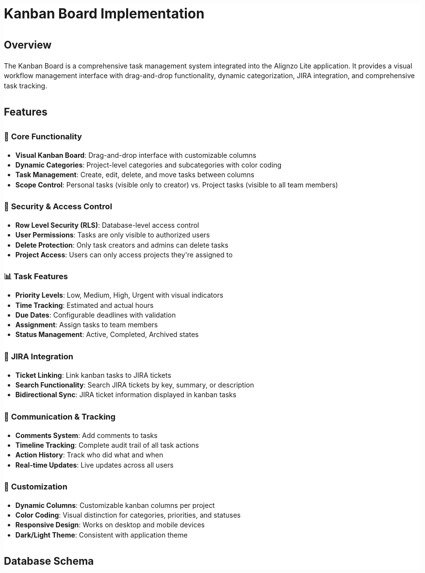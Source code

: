 # Kanban Board Implementation

## Overview

The Kanban Board is a comprehensive task management system integrated into the Alignzo Lite application. It provides a visual workflow management interface with drag-and-drop functionality, dynamic categorization, JIRA integration, and comprehensive task tracking.

## Features

### 🎯 **Core Functionality**
- **Visual Kanban Board**: Drag-and-drop interface with customizable columns
- **Dynamic Categories**: Project-level categories and subcategories with color coding
- **Task Management**: Create, edit, delete, and move tasks between columns
- **Scope Control**: Personal tasks (visible only to creator) vs. Project tasks (visible to all team members)

### 🔐 **Security & Access Control**
- **Row Level Security (RLS)**: Database-level access control
- **User Permissions**: Tasks are only visible to authorized users
- **Delete Protection**: Only task creators and admins can delete tasks
- **Project Access**: Users can only access projects they're assigned to

### 📊 **Task Features**
- **Priority Levels**: Low, Medium, High, Urgent with visual indicators
- **Time Tracking**: Estimated and actual hours
- **Due Dates**: Configurable deadlines with validation
- **Assignment**: Assign tasks to team members
- **Status Management**: Active, Completed, Archived states

### 🔗 **JIRA Integration**
- **Ticket Linking**: Link kanban tasks to JIRA tickets
- **Search Functionality**: Search JIRA tickets by key, summary, or description
- **Bidirectional Sync**: JIRA ticket information displayed in kanban tasks

### 📝 **Communication & Tracking**
- **Comments System**: Add comments to tasks
- **Timeline Tracking**: Complete audit trail of all task actions
- **Action History**: Track who did what and when
- **Real-time Updates**: Live updates across all users

### 🎨 **Customization**
- **Dynamic Columns**: Customizable kanban columns per project
- **Color Coding**: Visual distinction for categories, priorities, and statuses
- **Responsive Design**: Works on desktop and mobile devices
- **Dark/Light Theme**: Consistent with application theme

## Database Schema
